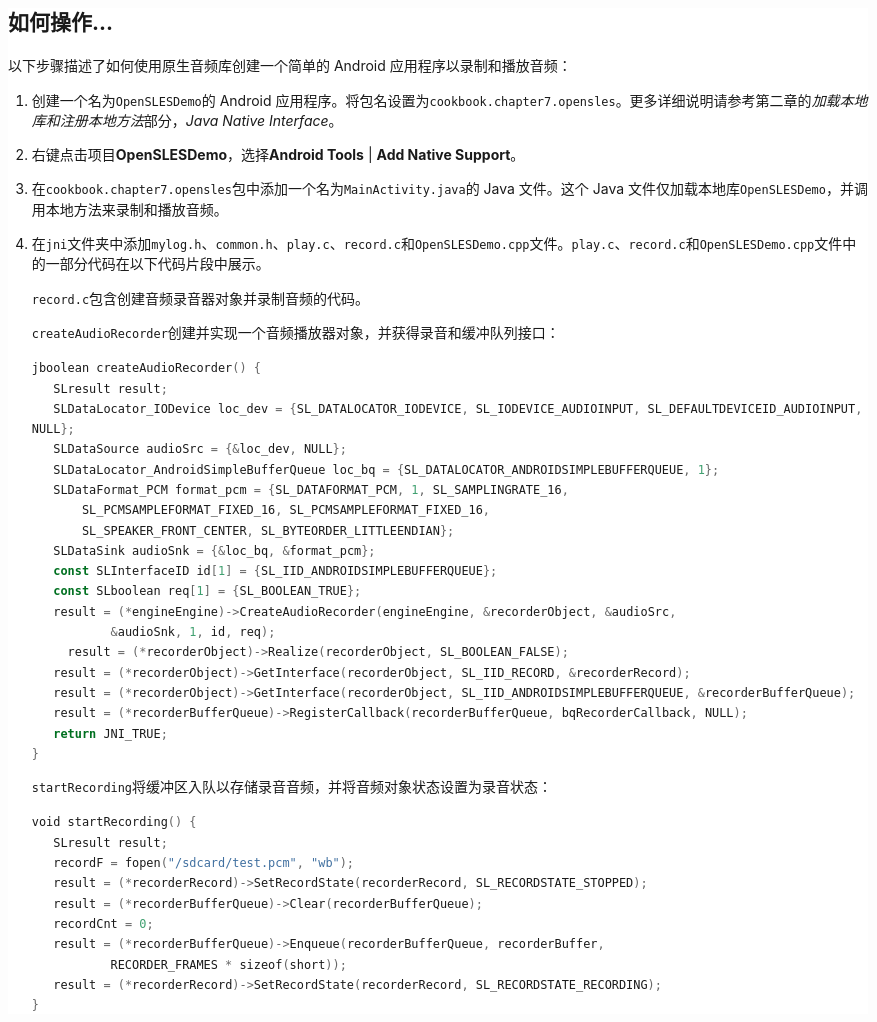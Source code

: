 ## 如何操作...

以下步骤描述了如何使用原生音频库创建一个简单的 Android 应用程序以录制和播放音频：

1.  创建一个名为`OpenSLESDemo`的 Android 应用程序。将包名设置为`cookbook.chapter7.opensles`。更多详细说明请参考第二章的*加载本地库和注册本地方法*部分，*Java Native Interface*。

1.  右键点击项目**OpenSLESDemo**，选择**Android Tools** | **Add Native Support**。

1.  在`cookbook.chapter7.opensles`包中添加一个名为`MainActivity.java`的 Java 文件。这个 Java 文件仅加载本地库`OpenSLESDemo`，并调用本地方法来录制和播放音频。

1.  在`jni`文件夹中添加`mylog.h`、`common.h`、`play.c`、`record.c`和`OpenSLESDemo.cpp`文件。`play.c`、`record.c`和`OpenSLESDemo.cpp`文件中的一部分代码在以下代码片段中展示。

    `record.c`包含创建音频录音器对象并录制音频的代码。

    `createAudioRecorder`创建并实现一个音频播放器对象，并获得录音和缓冲队列接口：

    ```kt
    jboolean createAudioRecorder() {
       SLresult result;
       SLDataLocator_IODevice loc_dev = {SL_DATALOCATOR_IODEVICE, SL_IODEVICE_AUDIOINPUT, SL_DEFAULTDEVICEID_AUDIOINPUT, NULL};
       SLDataSource audioSrc = {&loc_dev, NULL};
       SLDataLocator_AndroidSimpleBufferQueue loc_bq = {SL_DATALOCATOR_ANDROIDSIMPLEBUFFERQUEUE, 1};
       SLDataFormat_PCM format_pcm = {SL_DATAFORMAT_PCM, 1, SL_SAMPLINGRATE_16,
           SL_PCMSAMPLEFORMAT_FIXED_16, SL_PCMSAMPLEFORMAT_FIXED_16,
           SL_SPEAKER_FRONT_CENTER, SL_BYTEORDER_LITTLEENDIAN};
       SLDataSink audioSnk = {&loc_bq, &format_pcm};
       const SLInterfaceID id[1] = {SL_IID_ANDROIDSIMPLEBUFFERQUEUE};
       const SLboolean req[1] = {SL_BOOLEAN_TRUE};
       result = (*engineEngine)->CreateAudioRecorder(engineEngine, &recorderObject, &audioSrc,
               &audioSnk, 1, id, req);
         result = (*recorderObject)->Realize(recorderObject, SL_BOOLEAN_FALSE);
       result = (*recorderObject)->GetInterface(recorderObject, SL_IID_RECORD, &recorderRecord);
       result = (*recorderObject)->GetInterface(recorderObject, SL_IID_ANDROIDSIMPLEBUFFERQUEUE, &recorderBufferQueue);
       result = (*recorderBufferQueue)->RegisterCallback(recorderBufferQueue, bqRecorderCallback, NULL);
       return JNI_TRUE;
    }
    ```

    `startRecording`将缓冲区入队以存储录音音频，并将音频对象状态设置为录音状态：

    ```kt
    void startRecording() {
       SLresult result;
       recordF = fopen("/sdcard/test.pcm", "wb");
       result = (*recorderRecord)->SetRecordState(recorderRecord, SL_RECORDSTATE_STOPPED);
       result = (*recorderBufferQueue)->Clear(recorderBufferQueue);
       recordCnt = 0;
       result = (*recorderBufferQueue)->Enqueue(recorderBufferQueue, recorderBuffer,
               RECORDER_FRAMES * sizeof(short));
       result = (*recorderRecord)->SetRecordState(recorderRecord, SL_RECORDSTATE_RECORDING);
    }
    ```
